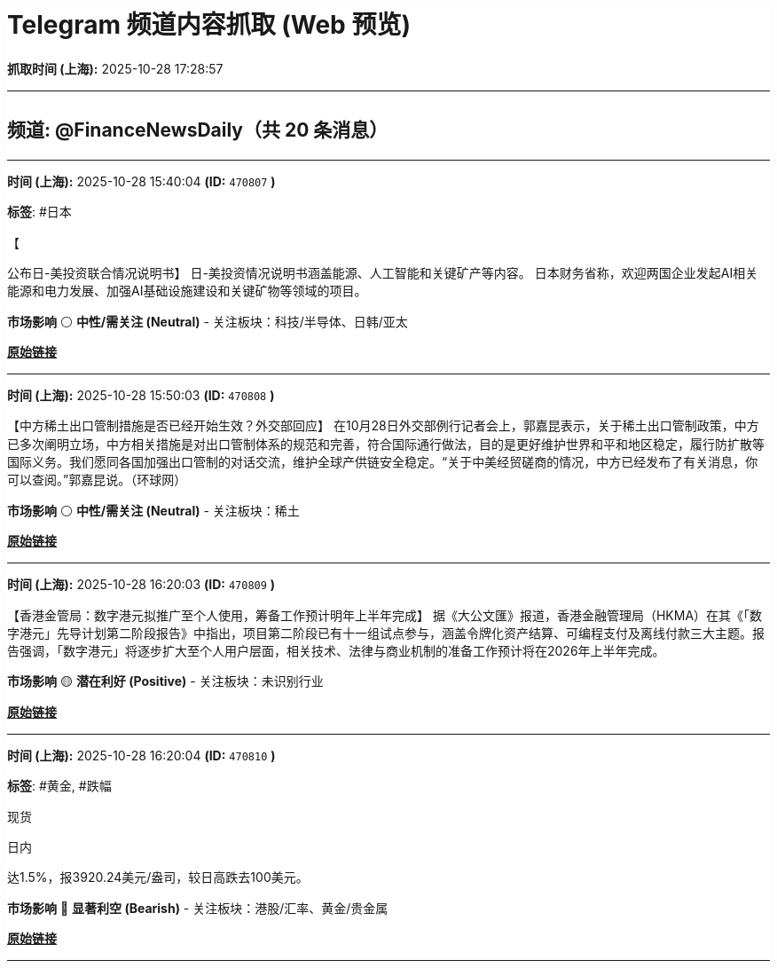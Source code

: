 # Telegram 频道内容抓取 (Web 预览)

**抓取时间 (上海):** 2025-10-28 17:28:57

---
## 频道: @FinanceNewsDaily（共 20 条消息）

---
**时间 (上海):** 2025-10-28 15:40:04 **(ID:** `470807` **)**

**标签**: #日本

【

公布日-美投资联合情况说明书】
日-美投资情况说明书涵盖能源、人工智能和关键矿产等内容。
日本财务省称，欢迎两国企业发起AI相关能源和电力发展、加强AI基础设施建设和关键矿物等领域的项目。

**市场影响** ⚪ **中性/需关注 (Neutral)** - 关注板块：科技/半导体、日韩/亚太

**[原始链接](https://t.me/FinanceNewsDaily/470807)**

---
**时间 (上海):** 2025-10-28 15:50:03 **(ID:** `470808` **)**

【中方稀土出口管制措施是否已经开始生效？外交部回应】
在10月28日外交部例行记者会上，郭嘉昆表示，关于稀土出口管制政策，中方已多次阐明立场，中方相关措施是对出口管制体系的规范和完善，符合国际通行做法，目的是更好维护世界和平和地区稳定，履行防扩散等国际义务。我们愿同各国加强出口管制的对话交流，维护全球产供链安全稳定。“关于中美经贸磋商的情况，中方已经发布了有关消息，你可以查阅。”郭嘉昆说。（环球网）

**市场影响** ⚪ **中性/需关注 (Neutral)** - 关注板块：稀土

**[原始链接](https://t.me/FinanceNewsDaily/470808)**

---
**时间 (上海):** 2025-10-28 16:20:03 **(ID:** `470809` **)**

【香港金管局：数字港元拟推广至个人使用，筹备工作预计明年上半年完成】
据《大公文匯》报道，香港金融管理局（HKMA）在其《「数字港元」先导计划第二阶段报告》中指出，项目第二阶段已有十一组试点参与，涵盖令牌化资产结算、可编程支付及离线付款三大主题。报告强调，「数字港元」将逐步扩大至个人用户层面，相关技术、法律与商业机制的准备工作预计将在2026年上半年完成。

**市场影响** 🟡 **潜在利好 (Positive)** - 关注板块：未识别行业

**[原始链接](https://t.me/FinanceNewsDaily/470809)**

---
**时间 (上海):** 2025-10-28 16:20:04 **(ID:** `470810` **)**

**标签**: #黄金, #跌幅

现货

日内

达1.5%，报3920.24美元/盎司，较日高跌去100美元。

**市场影响** 🔴 **显著利空 (Bearish)** - 关注板块：港股/汇率、黄金/贵金属

**[原始链接](https://t.me/FinanceNewsDaily/470810)**

---